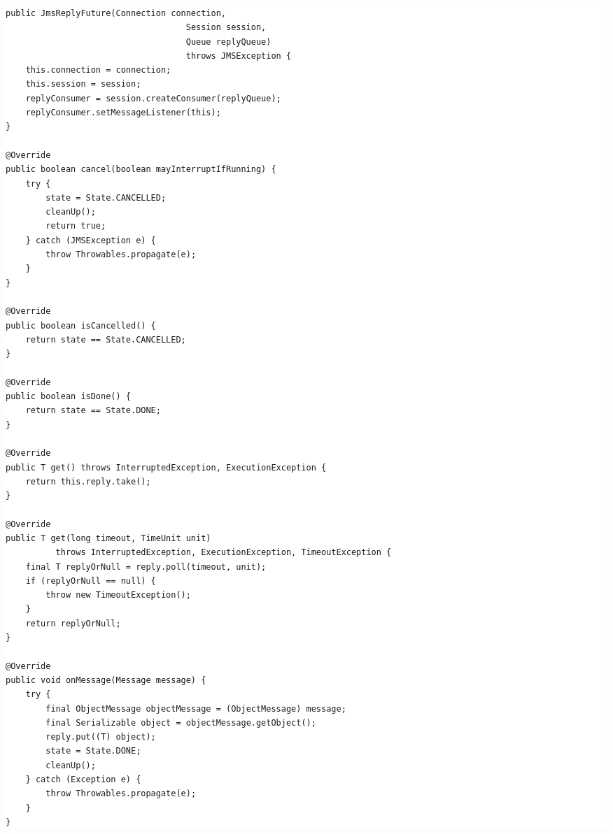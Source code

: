     public JmsReplyFuture(Connection connection, 
                                        Session session, 
                                        Queue replyQueue) 
                                        throws JMSException {
        this.connection = connection;
        this.session = session;
        replyConsumer = session.createConsumer(replyQueue);
        replyConsumer.setMessageListener(this);
    }

    @Override
    public boolean cancel(boolean mayInterruptIfRunning) {
        try {
            state = State.CANCELLED;
            cleanUp();
            return true;
        } catch (JMSException e) {
            throw Throwables.propagate(e);
        }
    }

    @Override
    public boolean isCancelled() {
        return state == State.CANCELLED;
    }

    @Override
    public boolean isDone() {
        return state == State.DONE;
    }

    @Override
    public T get() throws InterruptedException, ExecutionException {
        return this.reply.take();
    }

    @Override
    public T get(long timeout, TimeUnit unit) 
              throws InterruptedException, ExecutionException, TimeoutException {
        final T replyOrNull = reply.poll(timeout, unit);
        if (replyOrNull == null) {
            throw new TimeoutException();
        }
        return replyOrNull;
    }

    @Override
    public void onMessage(Message message) {
        try {
            final ObjectMessage objectMessage = (ObjectMessage) message;
            final Serializable object = objectMessage.getObject();
            reply.put((T) object);
            state = State.DONE;
            cleanUp();
        } catch (Exception e) {
            throw Throwables.propagate(e);
        }
    }
